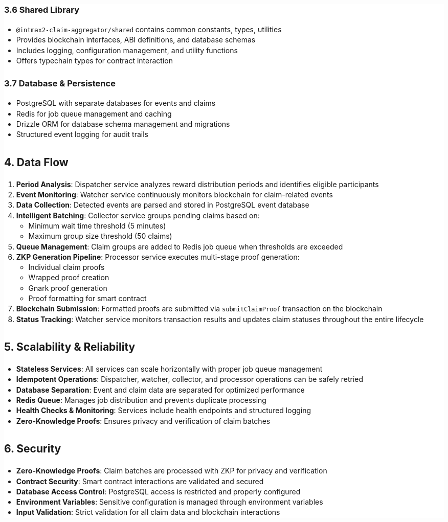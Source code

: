 ### 3.6 Shared Library

- `@intmax2-claim-aggregator/shared` contains common constants, types, utilities
- Provides blockchain interfaces, ABI definitions, and database schemas
- Includes logging, configuration management, and utility functions
- Offers typechain types for contract interaction

### 3.7 Database & Persistence

- PostgreSQL with separate databases for events and claims
- Redis for job queue management and caching
- Drizzle ORM for database schema management and migrations
- Structured event logging for audit trails

## 4. Data Flow

1. **Period Analysis**: Dispatcher service analyzes reward distribution periods and identifies eligible participants
2. **Event Monitoring**: Watcher service continuously monitors blockchain for claim-related events
3. **Data Collection**: Detected events are parsed and stored in PostgreSQL event database
4. **Intelligent Batching**: Collector service groups pending claims based on:
   - Minimum wait time threshold (5 minutes)
   - Maximum group size threshold (50 claims)
5. **Queue Management**: Claim groups are added to Redis job queue when thresholds are exceeded
6. **ZKP Generation Pipeline**: Processor service executes multi-stage proof generation:
   - Individual claim proofs
   - Wrapped proof creation
   - Gnark proof generation
   - Proof formatting for smart contract
7. **Blockchain Submission**: Formatted proofs are submitted via `submitClaimProof` transaction on the blockchain
8. **Status Tracking**: Watcher service monitors transaction results and updates claim statuses throughout the entire lifecycle

## 5. Scalability & Reliability

- **Stateless Services**: All services can scale horizontally with proper job queue management
- **Idempotent Operations**: Dispatcher, watcher, collector, and processor operations can be safely retried
- **Database Separation**: Event and claim data are separated for optimized performance
- **Redis Queue**: Manages job distribution and prevents duplicate processing
- **Health Checks & Monitoring**: Services include health endpoints and structured logging
- **Zero-Knowledge Proofs**: Ensures privacy and verification of claim batches

## 6. Security

- **Zero-Knowledge Proofs**: Claim batches are processed with ZKP for privacy and verification
- **Contract Security**: Smart contract interactions are validated and secured
- **Database Access Control**: PostgreSQL access is restricted and properly configured
- **Environment Variables**: Sensitive configuration is managed through environment variables
- **Input Validation**: Strict validation for all claim data and blockchain interactions

